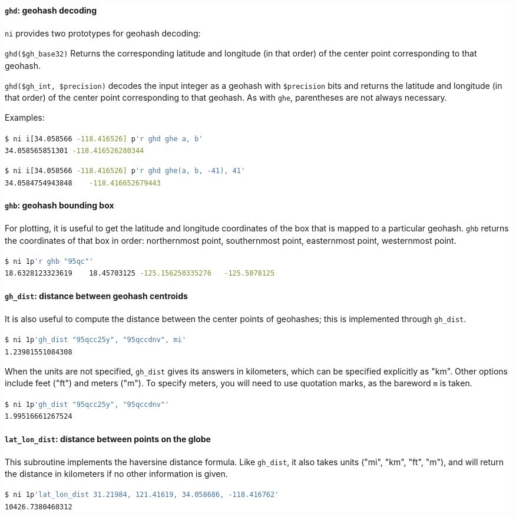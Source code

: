 #### `ghd`: geohash decoding

`ni` provides two prototypes for geohash decoding:

`ghd($gh_base32)` Returns the corresponding latitude and longitude (in that order) of the center point corresponding to that geohash.

`ghd($gh_int, $precision)` decodes the input integer as a geohash with `$precision` bits and returns the  latitude and longitude (in that order) of the center point corresponding to that geohash.  As with `ghe`, parentheses are not always necessary.

Examples:

```bash
$ ni i[34.058566 -118.416526] p'r ghd ghe a, b'
34.058565851301	-118.416526280344
```

```bash
$ ni i[34.058566 -118.416526] p'r ghd ghe(a, b, -41), 41'
34.0584754943848	-118.416652679443
```

#### `ghb`: geohash bounding box

For plotting, it is useful to get the latitude and longitude coordinates of  the box that is mapped to a particular geohash. `ghb` returns the coordinates of that box in order: northernmost point, southernmost point, easternmost point, westernmost point.

```bash
$ ni 1p'r ghb "95qc"'
18.6328123323619	18.45703125	-125.156250335276	-125.5078125
```

#### `gh_dist`: distance between geohash centroids
It is also useful to compute the distance between the center points of geohashes; this is implemented through `gh_dist`.

```bash
$ ni 1p'gh_dist "95qcc25y", "95qccdnv", mi'
1.23981551084308
```

When the units are not specified, `gh_dist` gives its answers in kilometers, which can be specified explicitly as "km". Other options include feet ("ft") and meters ("m"). To specify meters, you will need to use quotation marks, as the bareword `m` is taken.

```bash
$ ni 1p'gh_dist "95qcc25y", "95qccdnv"'
1.99516661267524
```


#### `lat_lon_dist`: distance between points on the globe
This subroutine implements the haversine distance formula. Like `gh_dist`, it also takes units ("mi", "km", "ft", "m"), and will return the distance in kilometers if no other information is given.

```bash
$ ni 1p'lat_lon_dist 31.21984, 121.41619, 34.058686, -118.416762'
10426.7380460312
```
